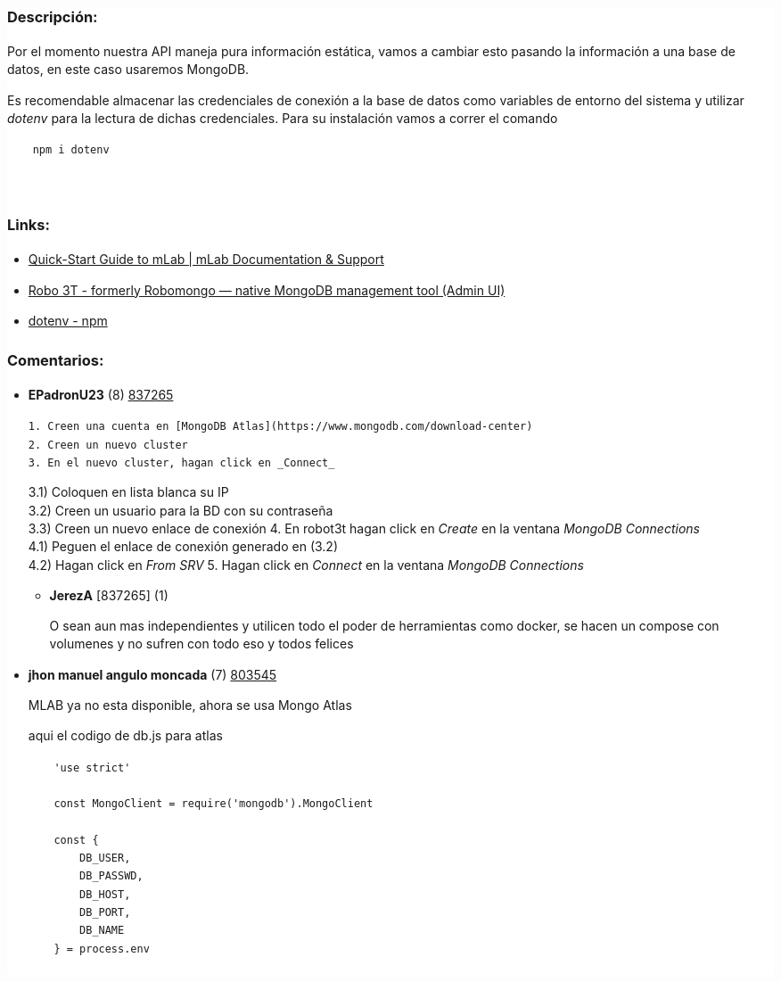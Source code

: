 ### Descripción:


Por el momento nuestra API maneja pura información estática, vamos a cambiar esto pasando la información a una base de datos, en este caso usaremos MongoDB.

Es recomendable almacenar las credenciales de conexión a la base de datos como variables de entorno del sistema y utilizar _dotenv_ para la lectura de dichas credenciales. Para su instalación vamos a correr el comando
``` 
    npm i dotenv

    
```

### Links:

* [Quick-Start Guide to mLab | mLab Documentation & Support](https://docs.mlab.com/)

* [Robo 3T - formerly Robomongo — native MongoDB management tool (Admin UI)](https://robomongo.org/)

* [dotenv  -  npm](https://www.npmjs.com/package/dotenv)

### Comentarios:

* **EPadronU23** (8) [837265](https://platzi.com/comentario/837265/) 

	  1. Creen una cuenta en [MongoDB Atlas](https://www.mongodb.com/download-center)
	  2. Creen un nuevo cluster
	  3. En el nuevo cluster, hagan click en _Connect_  
	3.1) Coloquen en lista blanca su IP  
	3.2) Creen un usuario para la BD con su contraseña  
	3.3) Creen un nuevo enlace de conexión
	  4. En robot3t hagan click en _Create_ en la ventana _MongoDB Connections_  
	4.1) Peguen el enlace de conexión generado en (3.2)  
	4.2) Hagan click en _From SRV_
	  5. Hagan click en _Connect_ en la ventana _MongoDB Connections_
	
	

	* **JerezA** [837265] (1)

		O sean aun mas independientes y utilicen todo el poder de herramientas como docker, se hacen un compose con volumenes y no sufren con todo eso y todos felices

* **jhon manuel angulo moncada** (7) [803545](https://platzi.com/comentario/803545/) 

	MLAB ya no esta disponible, ahora se usa Mongo Atlas
	
	aqui el codigo de db.js para atlas
	``` 
	    'use strict'
	    
	    const MongoClient = require('mongodb').MongoClient
	    
	    const {
	        DB_USER,
	        DB_PASSWD,
	        DB_HOST,
	        DB_PORT,
	        DB_NAME
	    } = process.env
	    